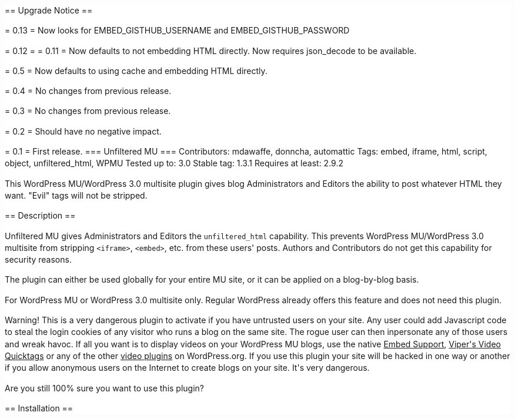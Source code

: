 == Upgrade Notice ==

= 0.13 =
Now looks for EMBED_GISTHUB_USERNAME and EMBED_GISTHUB_PASSWORD

= 0.12 =
= 0.11 =
Now defaults to not embedding HTML directly.
Now requires json_decode to be available.

= 0.5 =
Now defaults to using cache and embedding HTML directly.

= 0.4 =
No changes from previous release.

= 0.3 =
No changes from previous release.

= 0.2 =
Should have no negative impact.

= 0.1 =
First release.
=== Unfiltered MU ===
Contributors: mdawaffe, donncha, automattic
Tags: embed, iframe, html, script, object, unfiltered_html, WPMU
Tested up to: 3.0
Stable tag: 1.3.1
Requires at least: 2.9.2

This WordPress MU/WordPress 3.0 multisite plugin gives blog Administrators and Editors the ability to post whatever HTML they want. "Evil" tags will not be stripped.

== Description ==

Unfiltered MU gives Administrators and Editors the `unfiltered_html` capability.  This prevents WordPress MU/WordPress 3.0 multisite from stripping `<iframe>`, `<embed>`, etc. from these users' posts. Authors and Contributors do not get this capability for security reasons.

The plugin can either be used globally for your entire MU site, or it can be applied on a blog-by-blog basis.

For WordPress MU or WordPress 3.0 multisite only. Regular WordPress already offers this feature and does not need this plugin.

Warning! This is a very dangerous plugin to activate if you have untrusted users on your site. Any user could add Javascript code to steal the login cookies of any visitor who runs a blog on the same site. The rogue user can then inpersonate any of those users and wreak havoc. If all you want is to display videos on your WordPress MU blogs, use the native [Embed Support](http://codex.wordpress.org/Embeds), [Viper's Video Quicktags](http://wordpress.org/extend/plugins/vipers-video-quicktags/) or any of the other [video plugins](http://wordpress.org/extend/plugins/tags/video) on WordPress.org.
If you use this plugin your site will be hacked in one way or another if you allow anonymous users on the Internet to create blogs on your site. It's very dangerous.

Are you still 100% sure you want to use this plugin? 

== Installation ==
